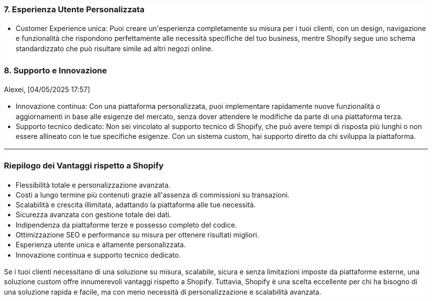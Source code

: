 ### 7. Esperienza Utente Personalizzata

* Customer Experience unica: Puoi creare un'esperienza completamente su misura per i tuoi clienti, con un design, navigazione e funzionalità che rispondono perfettamente alle necessità specifiche del tuo business, mentre Shopify segue uno schema standardizzato che può risultare simile ad altri negozi online.

### 8. Supporto e Innovazione

Alexei, [04/05/2025 17:57]
* Innovazione continua: Con una piattaforma personalizzata, puoi implementare rapidamente nuove funzionalità o aggiornamenti in base alle esigenze del mercato, senza dover attendere le modifiche da parte di una piattaforma terza.
* Supporto tecnico dedicato: Non sei vincolato al supporto tecnico di Shopify, che può avere tempi di risposta più lunghi o non essere allineato con le tue specifiche esigenze. Con un sistema custom, hai supporto diretto da chi sviluppa la piattaforma.

---

### Riepilogo dei Vantaggi rispetto a Shopify

* Flessibilità totale e personalizzazione avanzata.
* Costi a lungo termine più contenuti grazie all'assenza di commissioni su transazioni.
* Scalabilità e crescita illimitata, adattando la piattaforma alle tue necessità.
* Sicurezza avanzata con gestione totale dei dati.
* Indipendenza da piattaforme terze e possesso completo del codice.
* Ottimizzazione SEO e performance su misura per ottenere risultati migliori.
* Esperienza utente unica e altamente personalizzata.
* Innovazione continua e supporto tecnico dedicato.

Se i tuoi clienti necessitano di una soluzione su misura, scalabile, sicura e senza limitazioni imposte da piattaforme esterne, una soluzione custom offre innumerevoli vantaggi rispetto a Shopify. Tuttavia, Shopify è una scelta eccellente per chi ha bisogno di una soluzione rapida e facile, ma con meno necessità di personalizzazione e scalabilità avanzata.
